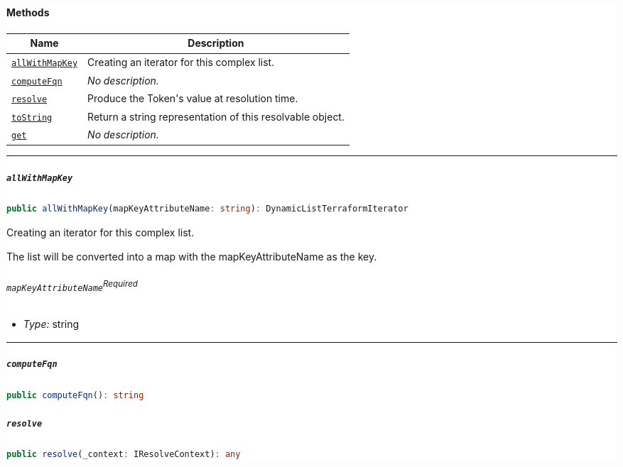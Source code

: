 #### Methods <a name="Methods" id="Methods"></a>

| **Name** | **Description** |
| --- | --- |
| <code><a href="#rhizo-co-terraform-provider-oci.dataOciDatabaseExascaleDbStorageVaults.DataOciDatabaseExascaleDbStorageVaultsExascaleDbStorageVaultsList.allWithMapKey">allWithMapKey</a></code> | Creating an iterator for this complex list. |
| <code><a href="#rhizo-co-terraform-provider-oci.dataOciDatabaseExascaleDbStorageVaults.DataOciDatabaseExascaleDbStorageVaultsExascaleDbStorageVaultsList.computeFqn">computeFqn</a></code> | *No description.* |
| <code><a href="#rhizo-co-terraform-provider-oci.dataOciDatabaseExascaleDbStorageVaults.DataOciDatabaseExascaleDbStorageVaultsExascaleDbStorageVaultsList.resolve">resolve</a></code> | Produce the Token's value at resolution time. |
| <code><a href="#rhizo-co-terraform-provider-oci.dataOciDatabaseExascaleDbStorageVaults.DataOciDatabaseExascaleDbStorageVaultsExascaleDbStorageVaultsList.toString">toString</a></code> | Return a string representation of this resolvable object. |
| <code><a href="#rhizo-co-terraform-provider-oci.dataOciDatabaseExascaleDbStorageVaults.DataOciDatabaseExascaleDbStorageVaultsExascaleDbStorageVaultsList.get">get</a></code> | *No description.* |

---

##### `allWithMapKey` <a name="allWithMapKey" id="rhizo-co-terraform-provider-oci.dataOciDatabaseExascaleDbStorageVaults.DataOciDatabaseExascaleDbStorageVaultsExascaleDbStorageVaultsList.allWithMapKey"></a>

```typescript
public allWithMapKey(mapKeyAttributeName: string): DynamicListTerraformIterator
```

Creating an iterator for this complex list.

The list will be converted into a map with the mapKeyAttributeName as the key.

###### `mapKeyAttributeName`<sup>Required</sup> <a name="mapKeyAttributeName" id="rhizo-co-terraform-provider-oci.dataOciDatabaseExascaleDbStorageVaults.DataOciDatabaseExascaleDbStorageVaultsExascaleDbStorageVaultsList.allWithMapKey.parameter.mapKeyAttributeName"></a>

- *Type:* string

---

##### `computeFqn` <a name="computeFqn" id="rhizo-co-terraform-provider-oci.dataOciDatabaseExascaleDbStorageVaults.DataOciDatabaseExascaleDbStorageVaultsExascaleDbStorageVaultsList.computeFqn"></a>

```typescript
public computeFqn(): string
```

##### `resolve` <a name="resolve" id="rhizo-co-terraform-provider-oci.dataOciDatabaseExascaleDbStorageVaults.DataOciDatabaseExascaleDbStorageVaultsExascaleDbStorageVaultsList.resolve"></a>

```typescript
public resolve(_context: IResolveContext): any
```
